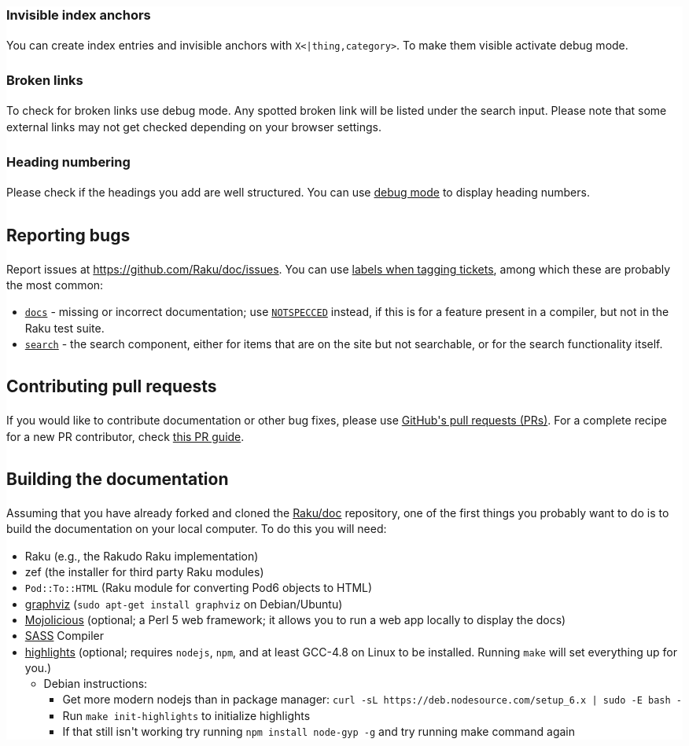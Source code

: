 ### Invisible index anchors

You can create index entries and invisible anchors with `X<|thing,category>`.
To make them visible activate debug mode.

### Broken links

To check for broken links use debug mode. Any spotted broken link will be
listed under the search input. Please note that some external links may not get
checked depending on your browser settings.

### Heading numbering

Please check if the headings you add are well structured. You can use [debug mode](#debug-mode)
to display heading numbers.

## Reporting bugs

Report issues at https://github.com/Raku/doc/issues. You can
use
[labels when tagging tickets](https://github.com/Raku/doc/labels),
among which these are probably the most common:

* [`docs`](https://github.com/Raku/doc/labels/docs)   - missing or
  incorrect documentation;
  use [`NOTSPECCED`](https://github.com/Raku/doc/labels/NOTSPECCED)
  instead, if this is for a feature present in a compiler, but not in
  the Raku test suite.
* [`search`](https://github.com/Raku/doc/labels/search) - the search
  component, either for items that are on the site but not searchable,
  or for the search functionality itself.

## Contributing pull requests

If you would like to contribute documentation or other bug fixes, please use
[GitHub's pull requests (PRs)](https://github.com/Raku/doc/pulls). For a complete
recipe for a new PR contributor, check [this PR guide](https://github.com/tbrowder/tidbits/blob/master/Contributing-PRs.md).

## Building the documentation

Assuming that you have already forked and cloned the
[Raku/doc](https://github.com/Raku/doc) repository, one of the first things
you probably want to do is to build the documentation on your local
computer. To do this you will need:

  - Raku (e.g., the Rakudo Raku implementation)
  - zef (the installer for third party Raku modules)
  - `Pod::To::HTML` (Raku module for converting Pod6 objects to HTML)
  - [graphviz](http://www.graphviz.org/) (`sudo apt-get install graphviz` on Debian/Ubuntu)
  - [Mojolicious](https://metacpan.org/pod/Mojolicious)
    (optional; a Perl 5 web framework; it allows you to run a web
    app locally to display the docs)
  - [SASS](http://sass-lang.com/) Compiler
  - [highlights](https://github.com/perl6/atom-language-perl6) (optional; requires
    `nodejs`, `npm`, and at least GCC-4.8 on Linux to be installed. Running `make` will set everything up for you.)
    - Debian instructions:
      - Get more modern nodejs than in package manager: `curl -sL https://deb.nodesource.com/setup_6.x | sudo -E bash -`
      - Run `make init-highlights` to initialize highlights
      - If that still isn't working try running `npm install node-gyp -g` and try running make command again
